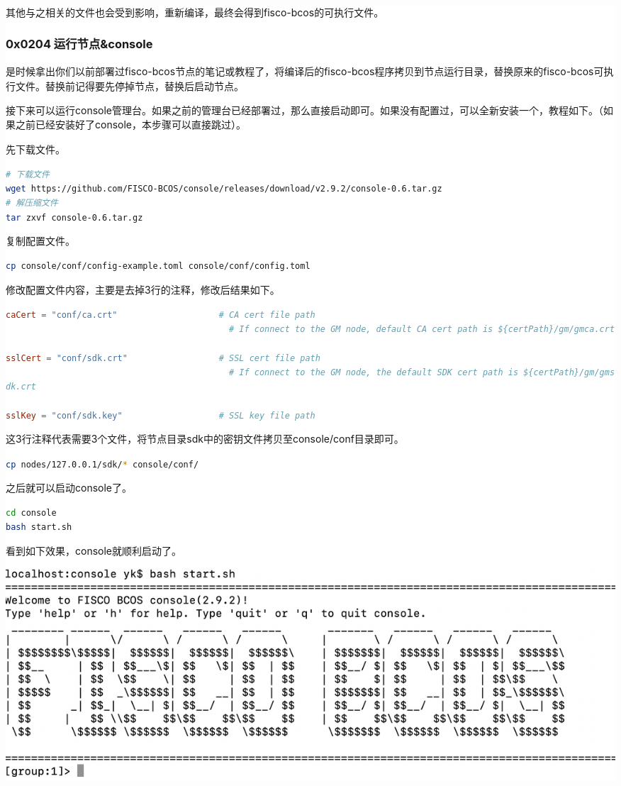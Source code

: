 其他与之相关的文件也会受到影响，重新编译，最终会得到fisco-bcos的可执行文件。

### 0x0204 **运行节点&console**

是时候拿出你们以前部署过fisco-bcos节点的笔记或教程了，将编译后的fisco-bcos程序拷贝到节点运行目录，替换原来的fisco-bcos可执行文件。替换前记得要先停掉节点，替换后启动节点。

接下来可以运行console管理台。如果之前的管理台已经部署过，那么直接启动即可。如果没有配置过，可以全新安装一个，教程如下。（如果之前已经安装好了console，本步骤可以直接跳过）。

先下载文件。

```sh
# 下载文件
wget https://github.com/FISCO-BCOS/console/releases/download/v2.9.2/console-0.6.tar.gz
# 解压缩文件
tar zxvf console-0.6.tar.gz
```

复制配置文件。

```sh
cp console/conf/config-example.toml console/conf/config.toml
```

修改配置文件内容，主要是去掉3行的注释，修改后结果如下。

```toml
caCert = "conf/ca.crt"                    # CA cert file path
                                            # If connect to the GM node, default CA cert path is ${certPath}/gm/gmca.crt

sslCert = "conf/sdk.crt"                  # SSL cert file path
                                            # If connect to the GM node, the default SDK cert path is ${certPath}/gm/gmsdk.crt

sslKey = "conf/sdk.key"                   # SSL key file path
```

这3行注释代表需要3个文件，将节点目录sdk中的密钥文件拷贝至console/conf目录即可。

```sh
cp nodes/127.0.0.1/sdk/* console/conf/
```

之后就可以启动console了。

```sh
cd console
bash start.sh
```

看到如下效果，console就顺利启动了。

![image-20221121140318624](assets/002.png)
